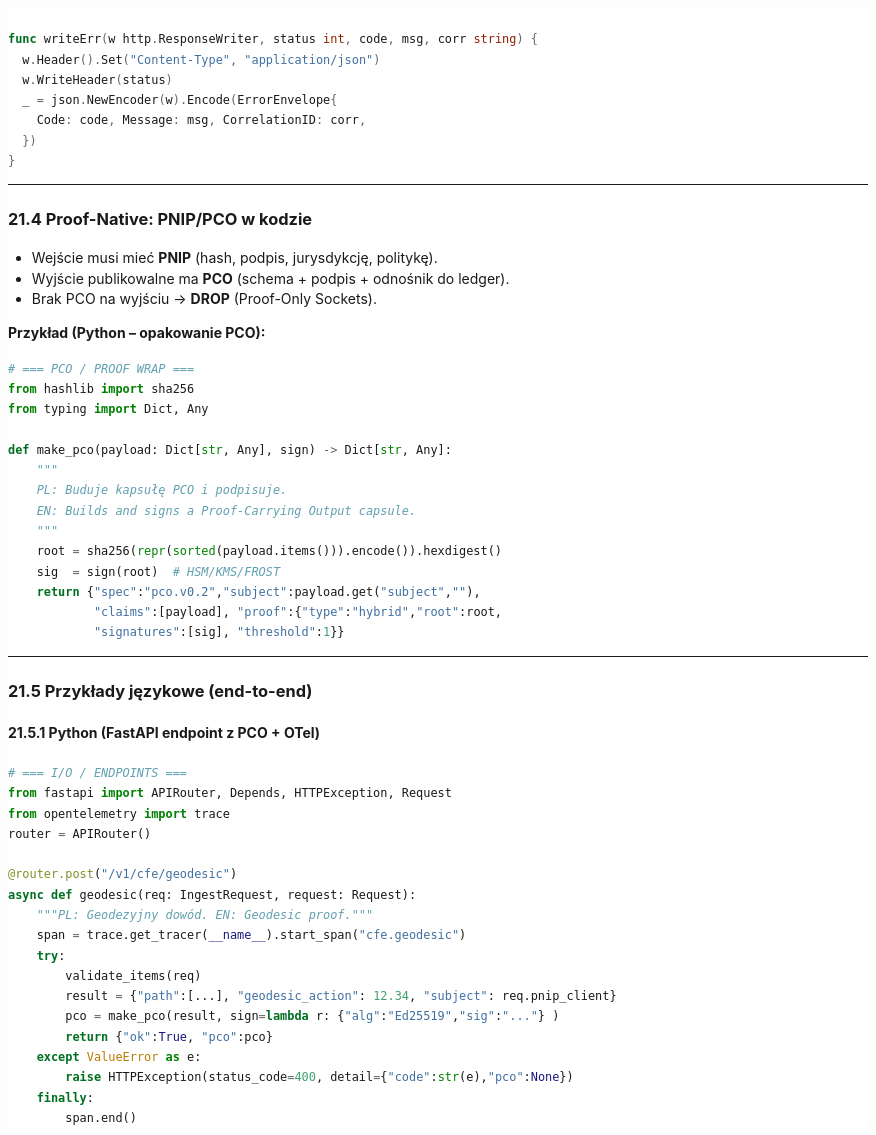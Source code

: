 ```go

func writeErr(w http.ResponseWriter, status int, code, msg, corr string) {
  w.Header().Set("Content-Type", "application/json")
  w.WriteHeader(status)
  _ = json.NewEncoder(w).Encode(ErrorEnvelope{
    Code: code, Message: msg, CorrelationID: corr,
  })
}
```

---

### 21.4 **Proof-Native**: PNIP/PCO w kodzie

- Wejście musi mieć **PNIP** (hash, podpis, jurysdykcję, politykę).
- Wyjście publikowalne ma **PCO** (schema + podpis + odnośnik do ledger).
- Brak PCO na wyjściu → **DROP** (Proof-Only Sockets).

**Przykład (Python – opakowanie PCO):**

```python
# === PCO / PROOF WRAP ===
from hashlib import sha256
from typing import Dict, Any

def make_pco(payload: Dict[str, Any], sign) -> Dict[str, Any]:
    """
    PL: Buduje kapsułę PCO i podpisuje.
    EN: Builds and signs a Proof-Carrying Output capsule.
    """
    root = sha256(repr(sorted(payload.items())).encode()).hexdigest()
    sig  = sign(root)  # HSM/KMS/FROST
    return {"spec":"pco.v0.2","subject":payload.get("subject",""),
            "claims":[payload], "proof":{"type":"hybrid","root":root,
            "signatures":[sig], "threshold":1}}
```

---

### 21.5 Przykłady językowe (end-to-end)

#### 21.5.1 Python (FastAPI endpoint z PCO + OTel)

```python
# === I/O / ENDPOINTS ===
from fastapi import APIRouter, Depends, HTTPException, Request
from opentelemetry import trace
router = APIRouter()

@router.post("/v1/cfe/geodesic")
async def geodesic(req: IngestRequest, request: Request):
    """PL: Geodezyjny dowód. EN: Geodesic proof."""
    span = trace.get_tracer(__name__).start_span("cfe.geodesic")
    try:
        validate_items(req)
        result = {"path":[...], "geodesic_action": 12.34, "subject": req.pnip_client}
        pco = make_pco(result, sign=lambda r: {"alg":"Ed25519","sig":"..."} )
        return {"ok":True, "pco":pco}
    except ValueError as e:
        raise HTTPException(status_code=400, detail={"code":str(e),"pco":None})
    finally:
        span.end()
```
